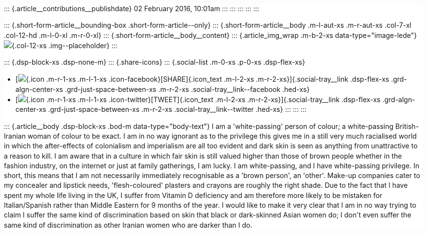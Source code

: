 ::: {.article__contributions__publishdate}
02 February 2016, 10:01am
:::
:::
:::
:::
:::

::: {.short-form-article__bounding-box .short-form-article--only}
::: {.short-form-article__body .m-l-aut-xs .m-r-aut-xs .col-7-xl .col-12-hd .m-l-0-xl .m-r-0-xl}
::: {.short-form-article__body__content}
::: {.article_img_wrap .m-b-2-xs data-type="image-lede"}
![](https://vice-web-statics-cdn.vice.com/images/blank.png){.col-12-xs
.img--placeholder}
:::

::: {.dsp-block-xs .dsp-none-m}
::: {.share-icons}
::: {.social-list .m-0-xs .p-0-xs .dsp-flex-xs}
-   [![](https://vice-web-statics-cdn.vice.com/icons/facebook-square.svg){.icon
    .m-r-1-xs .m-l-1-xs .icon-facebook}[SHARE]{.icon_text .m-l-2-xs
    .m-r-2-xs}]{.social-tray__link .dsp-flex-xs .grd-algn-center-xs
    .grd-just-space-between-xs .m-r-2-xs .social-tray__link--facebook
    .hed-xs}
-   [![](https://vice-web-statics-cdn.vice.com/icons/twitter.svg){.icon
    .m-r-1-xs .m-l-1-xs .icon-twitter}[TWEET]{.icon_text .m-l-2-xs
    .m-r-2-xs}]{.social-tray__link .dsp-flex-xs .grd-algn-center-xs
    .grd-just-space-between-xs .m-r-2-xs .social-tray__link--twitter
    .hed-xs}
:::
:::
:::

::: {.article__body .dsp-block-xs .bod-m data-type="body-text"}
I am a \'white-passing\' person of colour; a white-passing
British-Iranian woman of colour to be exact. I am in no way ignorant as
to the privilege this gives me in a still very much racialised world in
which the after-effects of colonialism and imperialism are all too
evident and dark skin is seen as anything from unattractive to a reason
to kill. I am aware that in a culture in which fair skin is still valued
higher than those of brown people whether in the fashion industry, on
the internet or just at family gatherings, I am lucky. I am
white-passing, and I have white-passing privilege. In short, this means
that I am not necessarily immediately recognisable as a \'brown
person\', an \'other\'. Make-up companies cater to my concealer and
lipstick needs, \'flesh-coloured\' plasters and crayons are roughly the
right shade. Due to the fact that I have spent my whole life living in
the UK, I suffer from Vitamin D deficiency and am therefore more likely
to be mistaken for Italian/Spanish rather than Middle Eastern for 9
months of the year. I would like to make it very clear that I am in no
way trying to claim I suffer the same kind of discrimination based on
skin that black or dark-skinned Asian women do; I don\'t even suffer the
same kind of discrimination as other Iranian women who are darker than I
do.
